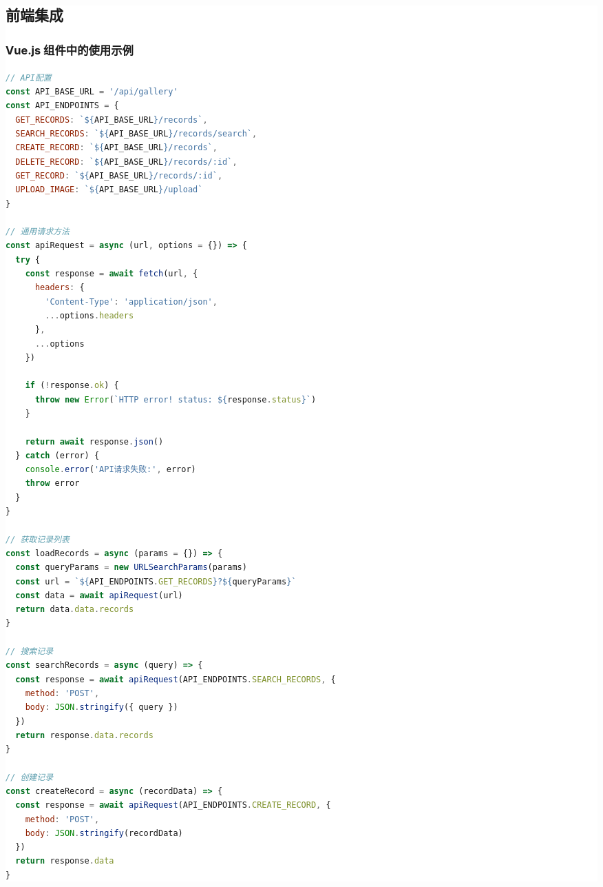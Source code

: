 ## 前端集成

### Vue.js 组件中的使用示例

```javascript
// API配置
const API_BASE_URL = '/api/gallery'
const API_ENDPOINTS = {
  GET_RECORDS: `${API_BASE_URL}/records`,
  SEARCH_RECORDS: `${API_BASE_URL}/records/search`,
  CREATE_RECORD: `${API_BASE_URL}/records`,
  DELETE_RECORD: `${API_BASE_URL}/records/:id`,
  GET_RECORD: `${API_BASE_URL}/records/:id`,
  UPLOAD_IMAGE: `${API_BASE_URL}/upload`
}

// 通用请求方法
const apiRequest = async (url, options = {}) => {
  try {
    const response = await fetch(url, {
      headers: {
        'Content-Type': 'application/json',
        ...options.headers
      },
      ...options
    })
    
    if (!response.ok) {
      throw new Error(`HTTP error! status: ${response.status}`)
    }
    
    return await response.json()
  } catch (error) {
    console.error('API请求失败:', error)
    throw error
  }
}

// 获取记录列表
const loadRecords = async (params = {}) => {
  const queryParams = new URLSearchParams(params)
  const url = `${API_ENDPOINTS.GET_RECORDS}?${queryParams}`
  const data = await apiRequest(url)
  return data.data.records
}

// 搜索记录
const searchRecords = async (query) => {
  const response = await apiRequest(API_ENDPOINTS.SEARCH_RECORDS, {
    method: 'POST',
    body: JSON.stringify({ query })
  })
  return response.data.records
}

// 创建记录
const createRecord = async (recordData) => {
  const response = await apiRequest(API_ENDPOINTS.CREATE_RECORD, {
    method: 'POST',
    body: JSON.stringify(recordData)
  })
  return response.data
}
```